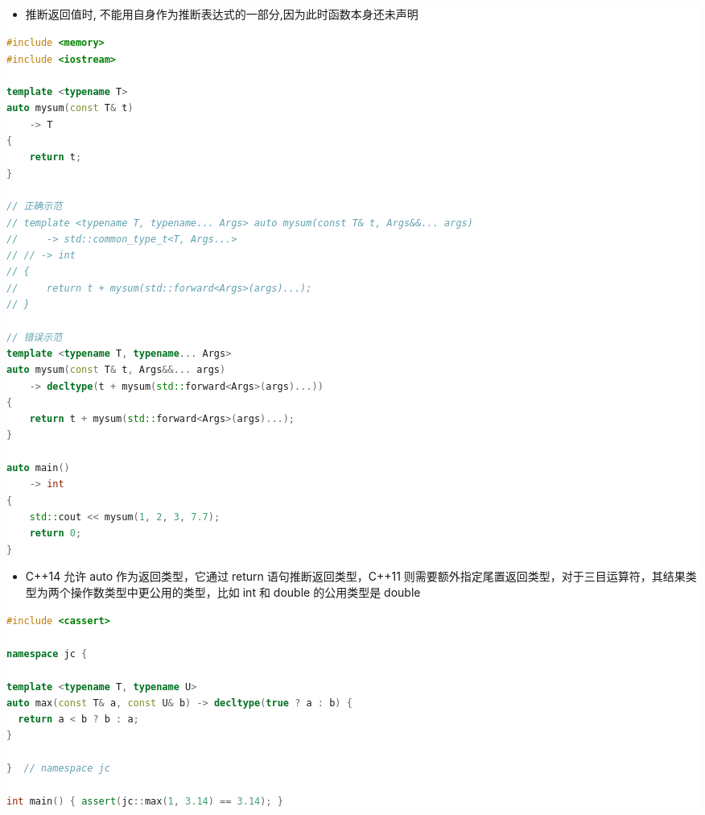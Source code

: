 * 推断返回值时, 不能用自身作为推断表达式的一部分,因为此时函数本身还未声明
``` cpp
#include <memory>
#include <iostream>

template <typename T>
auto mysum(const T& t)
    -> T
{
    return t;
}

// 正确示范
// template <typename T, typename... Args> auto mysum(const T& t, Args&&... args)
//     -> std::common_type_t<T, Args...>
// // -> int
// {
//     return t + mysum(std::forward<Args>(args)...);
// }

// 错误示范
template <typename T, typename... Args>
auto mysum(const T& t, Args&&... args)
    -> decltype(t + mysum(std::forward<Args>(args)...))
{
    return t + mysum(std::forward<Args>(args)...);
}

auto main()
    -> int
{
    std::cout << mysum(1, 2, 3, 7.7);
    return 0;
}
```

* C++14 允许 auto 作为返回类型，它通过 return 语句推断返回类型，C++11 则需要额外指定尾置返回类型，对于三目运算符，其结果类型为两个操作数类型中更公用的类型，比如 int 和 double 的公用类型是 double

```cpp
#include <cassert>

namespace jc {

template <typename T, typename U>
auto max(const T& a, const U& b) -> decltype(true ? a : b) {
  return a < b ? b : a;
}

}  // namespace jc

int main() { assert(jc::max(1, 3.14) == 3.14); }
```
